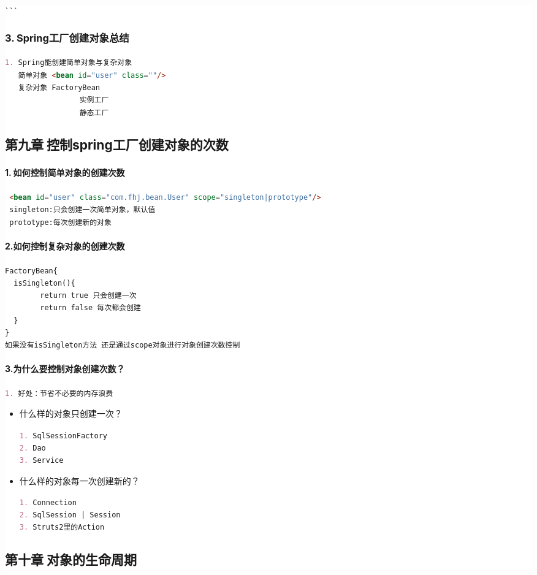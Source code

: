     ```

### 3. Spring工厂创建对象总结

```markdown
1. Spring能创建简单对象与复杂对象
   简单对象 <bean id="user" class=""/>
   复杂对象 FactoryBean
   				 实例工厂
   				 静态工厂
```

## 第九章 控制spring工厂创建对象的次数

#### 1. 如何控制简单对象的创建次数

```markdown
 <bean id="user" class="com.fhj.bean.User" scope="singleton|prototype"/>
 singleton:只会创建一次简单对象，默认值
 prototype:每次创建新的对象
```

#### 2.如何控制复杂对象的创建次数

```markdown
FactoryBean{
  isSingleton(){
  		return true 只会创建一次
  		return false 每次都会创建
  }
}
如果没有isSingleton方法 还是通过scope对象进行对象创建次数控制
```

#### 3.为什么要控制对象创建次数？

```markdown
1. 好处：节省不必要的内存浪费
```

- 什么样的对象只创建一次？

  ```markdown
  1. SqlSessionFactory
  2. Dao
  3. Service
  ```

- 什么样的对象每一次创建新的？

  ```markdown
  1. Connection
  2. SqlSession | Session
  3. Struts2里的Action
  ```

## 第十章 对象的生命周期
